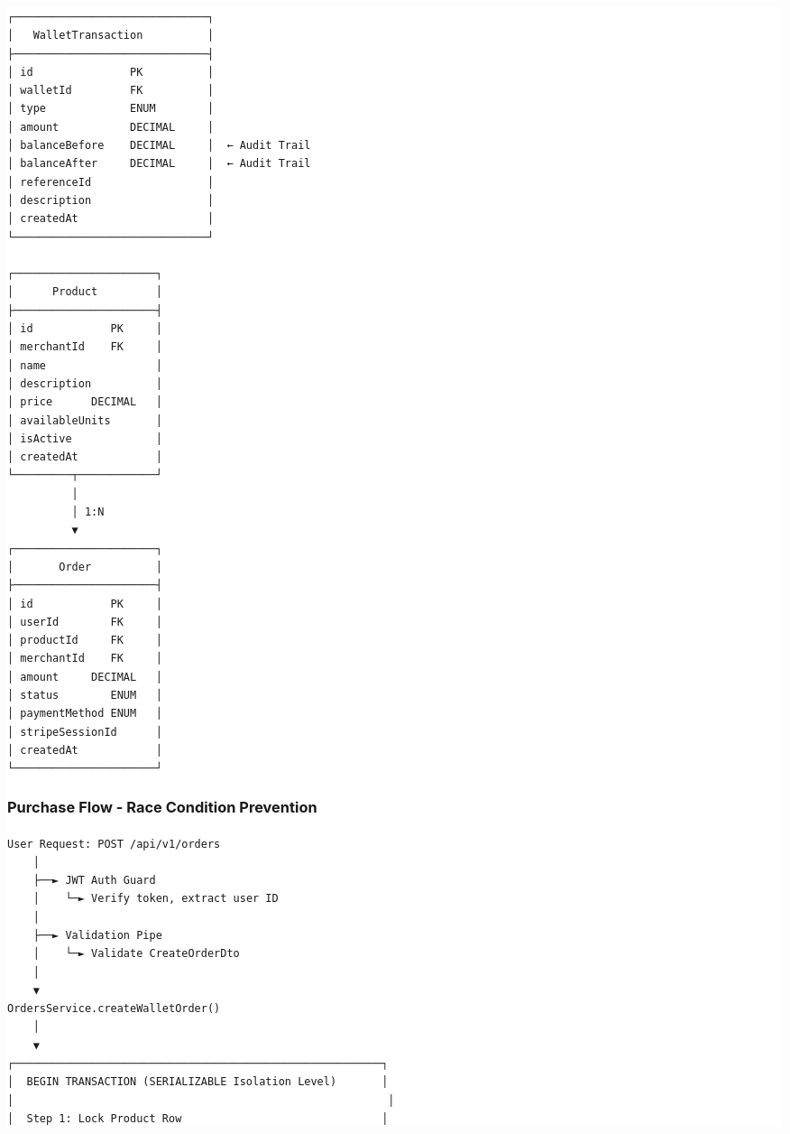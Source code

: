```
┌──────────────────────────────┐
│   WalletTransaction          │
├──────────────────────────────┤
│ id               PK          │
│ walletId         FK          │
│ type             ENUM        │
│ amount           DECIMAL     │
│ balanceBefore    DECIMAL     │  ← Audit Trail
│ balanceAfter     DECIMAL     │  ← Audit Trail
│ referenceId                  │
│ description                  │
│ createdAt                    │
└──────────────────────────────┘

┌──────────────────────┐
│      Product         │
├──────────────────────┤
│ id            PK     │
│ merchantId    FK     │
│ name                 │
│ description          │
│ price      DECIMAL   │
│ availableUnits       │
│ isActive             │
│ createdAt            │
└─────────┬────────────┘
          │
          │ 1:N
          ▼
┌──────────────────────┐
│       Order          │
├──────────────────────┤
│ id            PK     │
│ userId        FK     │
│ productId     FK     │
│ merchantId    FK     │
│ amount     DECIMAL   │
│ status        ENUM   │
│ paymentMethod ENUM   │
│ stripeSessionId      │
│ createdAt            │
└──────────────────────┘
```

### Purchase Flow - Race Condition Prevention

```
User Request: POST /api/v1/orders
    │
    ├──► JWT Auth Guard
    │    └─► Verify token, extract user ID
    │
    ├──► Validation Pipe
    │    └─► Validate CreateOrderDto
    │
    ▼
OrdersService.createWalletOrder()
    │
    ▼
┌─────────────────────────────────────────────────────────┐
│  BEGIN TRANSACTION (SERIALIZABLE Isolation Level)       │
│                                                          │
│  Step 1: Lock Product Row                               │
```